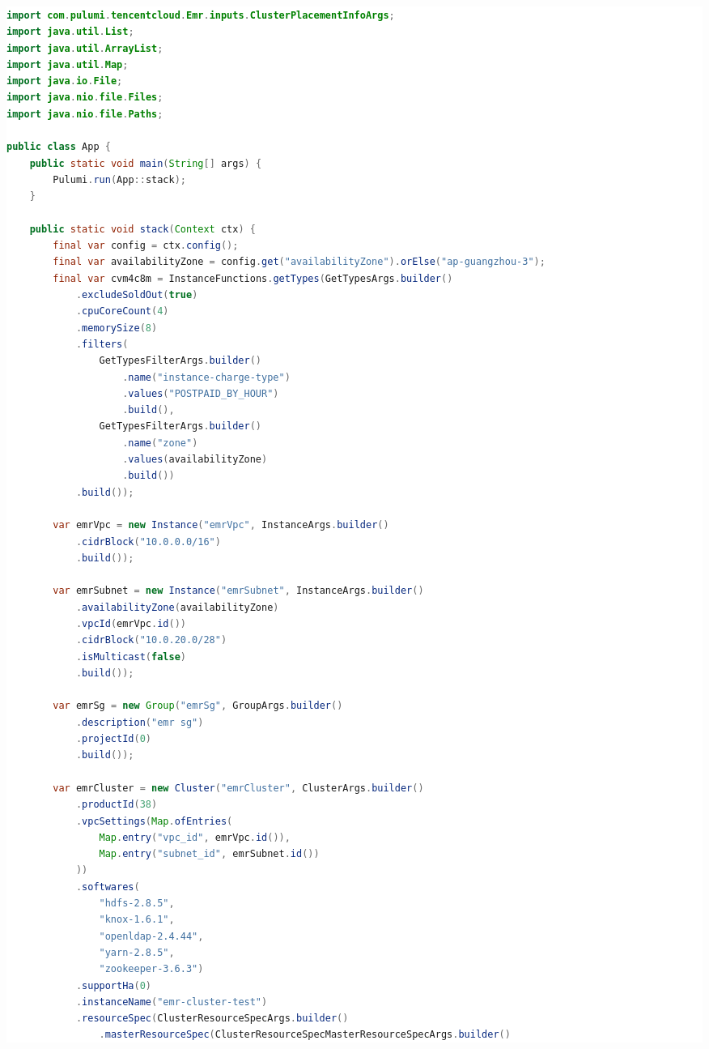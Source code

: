 ```java
import com.pulumi.tencentcloud.Emr.inputs.ClusterPlacementInfoArgs;
import java.util.List;
import java.util.ArrayList;
import java.util.Map;
import java.io.File;
import java.nio.file.Files;
import java.nio.file.Paths;

public class App {
    public static void main(String[] args) {
        Pulumi.run(App::stack);
    }

    public static void stack(Context ctx) {
        final var config = ctx.config();
        final var availabilityZone = config.get("availabilityZone").orElse("ap-guangzhou-3");
        final var cvm4c8m = InstanceFunctions.getTypes(GetTypesArgs.builder()
            .excludeSoldOut(true)
            .cpuCoreCount(4)
            .memorySize(8)
            .filters(            
                GetTypesFilterArgs.builder()
                    .name("instance-charge-type")
                    .values("POSTPAID_BY_HOUR")
                    .build(),
                GetTypesFilterArgs.builder()
                    .name("zone")
                    .values(availabilityZone)
                    .build())
            .build());

        var emrVpc = new Instance("emrVpc", InstanceArgs.builder()        
            .cidrBlock("10.0.0.0/16")
            .build());

        var emrSubnet = new Instance("emrSubnet", InstanceArgs.builder()        
            .availabilityZone(availabilityZone)
            .vpcId(emrVpc.id())
            .cidrBlock("10.0.20.0/28")
            .isMulticast(false)
            .build());

        var emrSg = new Group("emrSg", GroupArgs.builder()        
            .description("emr sg")
            .projectId(0)
            .build());

        var emrCluster = new Cluster("emrCluster", ClusterArgs.builder()        
            .productId(38)
            .vpcSettings(Map.ofEntries(
                Map.entry("vpc_id", emrVpc.id()),
                Map.entry("subnet_id", emrSubnet.id())
            ))
            .softwares(            
                "hdfs-2.8.5",
                "knox-1.6.1",
                "openldap-2.4.44",
                "yarn-2.8.5",
                "zookeeper-3.6.3")
            .supportHa(0)
            .instanceName("emr-cluster-test")
            .resourceSpec(ClusterResourceSpecArgs.builder()
                .masterResourceSpec(ClusterResourceSpecMasterResourceSpecArgs.builder()
```